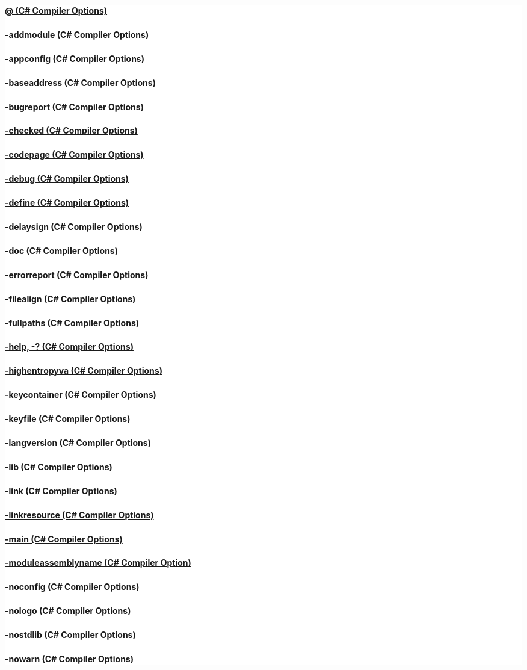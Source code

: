 #### [@ (C# Compiler Options)](response-file-compiler-option.md)
#### [-addmodule (C# Compiler Options)](addmodule-compiler-option.md)
#### [-appconfig (C# Compiler Options)](appconfig-compiler-option.md)
#### [-baseaddress (C# Compiler Options)](baseaddress-compiler-option.md)
#### [-bugreport (C# Compiler Options)](bugreport-compiler-option.md)
#### [-checked (C# Compiler Options)](checked-compiler-option.md)
#### [-codepage (C# Compiler Options)](codepage-compiler-option.md)
#### [-debug (C# Compiler Options)](debug-compiler-option.md)
#### [-define (C# Compiler Options)](define-compiler-option.md)
#### [-delaysign (C# Compiler Options)](delaysign-compiler-option.md)
#### [-doc (C# Compiler Options)](doc-compiler-option.md)
#### [-errorreport (C# Compiler Options)](errorreport-compiler-option.md)
#### [-filealign (C# Compiler Options)](filealign-compiler-option.md)
#### [-fullpaths (C# Compiler Options)](fullpaths-compiler-option.md)
#### [-help, -? (C# Compiler Options)](help-compiler-option.md)
#### [-highentropyva (C# Compiler Options)](highentropyva-compiler-option.md)
#### [-keycontainer (C# Compiler Options)](keycontainer-compiler-option.md)
#### [-keyfile (C# Compiler Options)](keyfile-compiler-option.md)
#### [-langversion (C# Compiler Options)](langversion-compiler-option.md)
#### [-lib (C# Compiler Options)](lib-compiler-option.md)
#### [-link (C# Compiler Options)](link-compiler-option.md)
#### [-linkresource (C# Compiler Options)](linkresource-compiler-option.md)
#### [-main (C# Compiler Options)](main-compiler-option.md)
#### [-moduleassemblyname (C# Compiler Option)](moduleassemblyname-compiler-option.md)
#### [-noconfig (C# Compiler Options)](noconfig-compiler-option.md)
#### [-nologo (C# Compiler Options)](nologo-compiler-option.md)
#### [-nostdlib (C# Compiler Options)](nostdlib-compiler-option.md)
#### [-nowarn (C# Compiler Options)](nowarn-compiler-option.md)